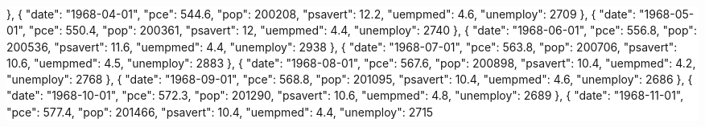 },
{
 "date": "1968-04-01",
"pce":          544.6,
"pop": 200208,
"psavert":           12.2,
"uempmed":            4.6,
"unemploy": 2709 
},
{
 "date": "1968-05-01",
"pce":          550.4,
"pop": 200361,
"psavert":             12,
"uempmed":            4.4,
"unemploy": 2740 
},
{
 "date": "1968-06-01",
"pce":          556.8,
"pop": 200536,
"psavert":           11.6,
"uempmed":            4.4,
"unemploy": 2938 
},
{
 "date": "1968-07-01",
"pce":          563.8,
"pop": 200706,
"psavert":           10.6,
"uempmed":            4.5,
"unemploy": 2883 
},
{
 "date": "1968-08-01",
"pce":          567.6,
"pop": 200898,
"psavert":           10.4,
"uempmed":            4.2,
"unemploy": 2768 
},
{
 "date": "1968-09-01",
"pce":          568.8,
"pop": 201095,
"psavert":           10.4,
"uempmed":            4.6,
"unemploy": 2686 
},
{
 "date": "1968-10-01",
"pce":          572.3,
"pop": 201290,
"psavert":           10.6,
"uempmed":            4.8,
"unemploy": 2689 
},
{
 "date": "1968-11-01",
"pce":          577.4,
"pop": 201466,
"psavert":           10.4,
"uempmed":            4.4,
"unemploy": 2715 